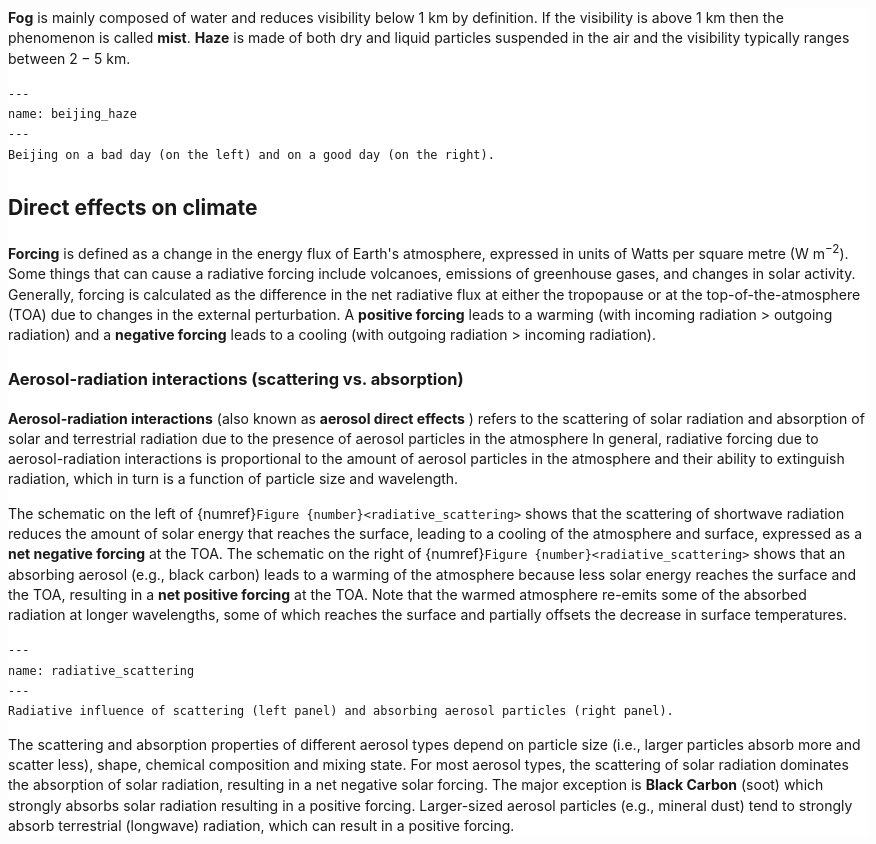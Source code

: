 **Fog** is mainly composed of water and reduces visibility below $1 \ \mathrm{km}$ by definition.
If the visibility is above 1 km then the phenomenon is called **mist**.
**Haze** is made of both dry and liquid particles suspended in the air and the visibility typically ranges between $2-5 \ \mathrm{km}$.

```{figure} figures/figure3.png
---
name: beijing_haze
---
Beijing on a bad day (on the left) and on a good day (on the right).
```

## Direct effects on climate

**Forcing** is defined as a change in the energy flux of Earth's atmosphere, expressed in units of Watts per square metre ($\mathrm{W \ m^{-2}}$).
Some things that can cause a radiative forcing include volcanoes, emissions of greenhouse gases, and changes in solar activity.
Generally, forcing is calculated as the difference in the net radiative flux at either the tropopause or at the top-of-the-atmosphere (TOA) due to changes in the external perturbation.
A **positive forcing** leads to a warming (with incoming radiation \> outgoing radiation) and a **negative forcing** leads to a cooling (with outgoing radiation \> incoming radiation).

### Aerosol-radiation interactions (scattering vs. absorption)

**Aerosol-radiation interactions** (also known as **aerosol direct effects** ) refers to the scattering of solar radiation and absorption of solar and terrestrial radiation due to the presence of aerosol particles in the atmosphere
 In general, radiative forcing due to aerosol-radiation interactions is proportional to the amount of aerosol particles in the atmosphere and their ability to extinguish radiation, which in turn is a function of particle size and wavelength.

The schematic on the left of {numref}`Figure {number}<radiative_scattering>` shows that the scattering of shortwave radiation reduces the amount of solar energy that reaches the surface, leading to a cooling of the atmosphere and surface, expressed as a **net negative forcing** at the TOA.
The schematic on the right of {numref}`Figure {number}<radiative_scattering>` shows that an absorbing aerosol (e.g., black carbon) leads to a warming of the atmosphere because less solar energy reaches the surface and the TOA, resulting in a **net positive forcing** at the TOA.
Note that the warmed atmosphere re-emits some of the absorbed radiation at longer wavelengths, some of which reaches the surface and partially offsets the decrease in surface temperatures.

```{figure} figures/figure4.png
---
name: radiative_scattering
---
Radiative influence of scattering (left panel) and absorbing aerosol particles (right panel).
```

The scattering and absorption properties of different aerosol types depend on particle size (i.e., larger particles absorb more and scatter less), shape, chemical composition and mixing state.
For most aerosol types, the scattering of solar radiation dominates the absorption of solar radiation, resulting in a net negative solar forcing.
The major exception is **Black Carbon** (soot) which strongly absorbs solar radiation resulting in a positive forcing.
Larger-sized aerosol particles (e.g., mineral dust) tend to strongly absorb terrestrial (longwave) radiation, which can result in a positive forcing.
